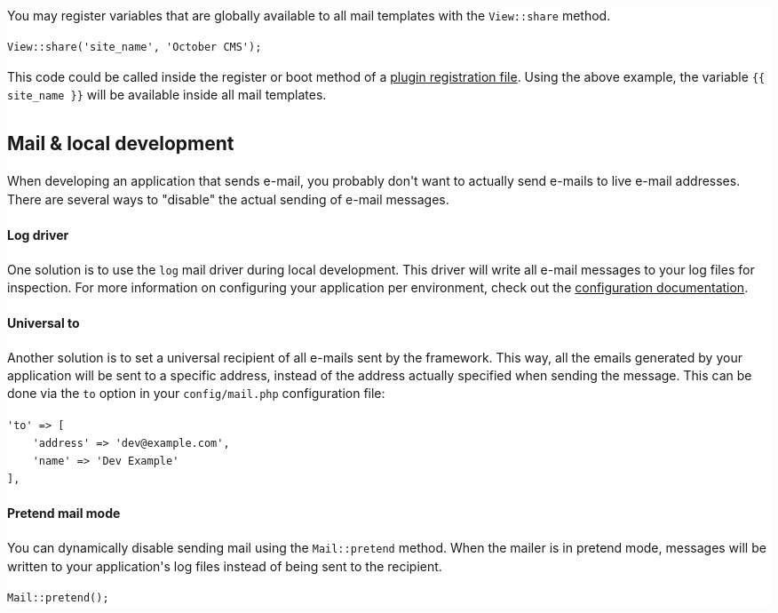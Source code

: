 You may register variables that are globally available to all mail templates with the `View::share` method.

    View::share('site_name', 'October CMS');

This code could be called inside the register or boot method of a [plugin registration file](../plugin/registration). Using the above example, the variable `{{ site_name }}` will be available inside all mail templates.

<a name="mail-and-local-development"></a>
## Mail & local development

When developing an application that sends e-mail, you probably don't want to actually send e-mails to live e-mail addresses. There are several ways to "disable" the actual sending of e-mail messages.

#### Log driver

One solution is to use the `log` mail driver during local development. This driver will write all e-mail messages to your log files for inspection. For more information on configuring your application per environment, check out the [configuration documentation](../setup/configuration).

#### Universal to

Another solution is to set a universal recipient of all e-mails sent by the framework. This way, all the emails generated by your application will be sent to a specific address, instead of the address actually specified when sending the message. This can be done via the `to` option in your `config/mail.php` configuration file:

    'to' => [
        'address' => 'dev@example.com',
        'name' => 'Dev Example'
    ],

#### Pretend mail mode

You can dynamically disable sending mail using the `Mail::pretend` method. When the mailer is in pretend mode, messages will be written to your application's log files instead of being sent to the recipient.

    Mail::pretend();
